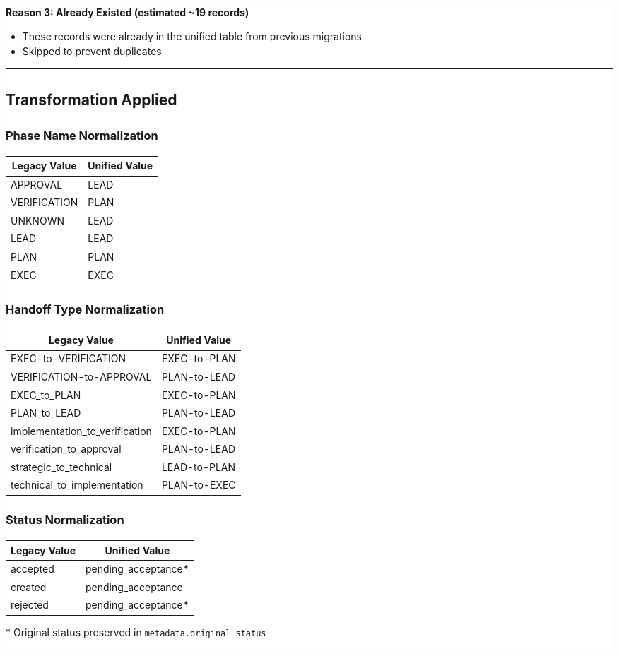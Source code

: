**Reason 3: Already Existed (estimated ~19 records)**
- These records were already in the unified table from previous migrations
- Skipped to prevent duplicates

---

## Transformation Applied

### Phase Name Normalization
| Legacy Value | Unified Value |
|--------------|---------------|
| APPROVAL | LEAD |
| VERIFICATION | PLAN |
| UNKNOWN | LEAD |
| LEAD | LEAD |
| PLAN | PLAN |
| EXEC | EXEC |

### Handoff Type Normalization
| Legacy Value | Unified Value |
|--------------|---------------|
| EXEC-to-VERIFICATION | EXEC-to-PLAN |
| VERIFICATION-to-APPROVAL | PLAN-to-LEAD |
| EXEC_to_PLAN | EXEC-to-PLAN |
| PLAN_to_LEAD | PLAN-to-LEAD |
| implementation_to_verification | EXEC-to-PLAN |
| verification_to_approval | PLAN-to-LEAD |
| strategic_to_technical | LEAD-to-PLAN |
| technical_to_implementation | PLAN-to-EXEC |

### Status Normalization
| Legacy Value | Unified Value |
|--------------|---------------|
| accepted | pending_acceptance* |
| created | pending_acceptance |
| rejected | pending_acceptance* |

\* Original status preserved in `metadata.original_status`

---